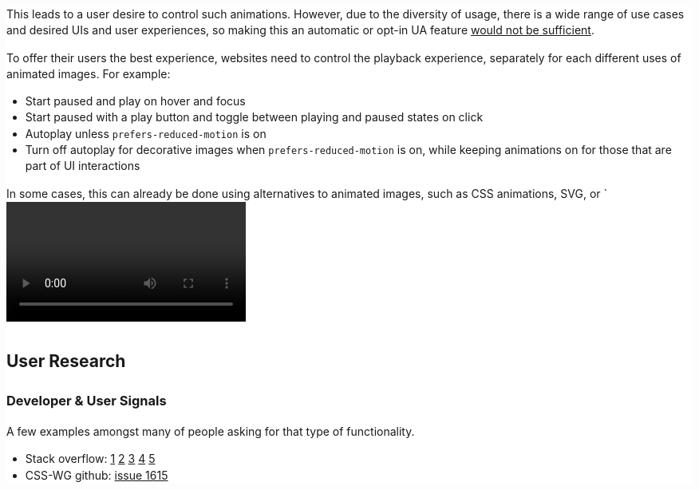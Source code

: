 This leads to a user desire to control such animations.
However, due to the diversity of usage,
there is a wide range of use cases and desired UIs and user experiences,
so making this an automatic or opt-in UA feature [would not be sufficient](#provide-this-as-a-ua-setting).

To offer their users the best experience,
websites need to control the playback experience,
separately for each different uses of animated images.
For example:
* Start paused and play on hover and focus
* Start paused with a play button and toggle between playing and paused states on click
* Autoplay unless `prefers-reduced-motion` is on
* Turn off autoplay for decorative images when `prefers-reduced-motion` is on,
    while keeping animations on for those that are part of UI interactions

<p id=there-to-stay>
In some cases,
this can already be done using alternatives to animated images,
such as CSS animations, SVG, or `<video>` elements,
which give authors different ways to control playback.
But this is not always practical:
* Animated images provided by the author for decorative/UI purposes
    can sometimes be recreated as CSS animations or SVG,
    but depending on the effect, this can be difficult.
* GIF/APNG/WebP support *transparent* animated images,
    but support for transparency in codecs usable in `<video>` is limited.
* Codec conversion can be lossy
* Codec conversion can be expensive,
    especially for sites with large existing content bases
* There are vast amounts of pre-existing content that include animated images in `<img>` tags,
    either stored as static pages or in generated markup,
    and retrofitting such markup in order to provide animation control is generally not economical. 
* `contenteditable` and JS-based editors (derived from `contenteditable` or not) generate `<img>` elements
    when (animated) images are inserted into the text.
    Rich text editors are famously complex and fiddly pieces of of software,
    and modifying them use `<video>` elements instead would be a major undertaking.
    Post processing the generated markup may be easier,
    but doing so robustly remains complex.
* When authors don't provide animation control,
    users may want to take the matters into their own hands,
    possibly through user-stylesheets,
    or by using [Web Extensions](https://w3c.github.io/webextensions/specification/).
    In such cases,
    being able to work directly with the markup's `<img>` tags
    is far easier than trying to replace them on the fly with something else.

## User Research

### Developer & User Signals
A few examples amongst many of people asking for that type of functionality.
* Stack overflow:
    [1](https://stackoverflow.com/questions/20644209/play-gif-on-mouseover-and-pause-gif-on-mouse-out-without-replacing-images)
    [2](https://stackoverflow.com/questions/69593429/how-can-i-pause-and-play-gif-which-is-set-on-webpage-background) 
    [3](https://stackoverflow.com/questions/21872700/how-can-i-play-a-gif-like-9-gag)
    [4](https://stackoverflow.com/questions/29661821/is-it-possible-to-pause-a-gif-image)
    [5](https://stackoverflow.com/questions/5818003/stop-a-gif-animation-onload-on-mouseover-start-the-activation)
* CSS-WG github:
    [issue 1615](https://github.com/w3c/csswg-drafts/issues/1615)